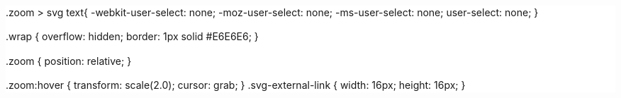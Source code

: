 .zoom > svg text{
   -webkit-user-select: none;
   -moz-user-select: none;
   -ms-user-select: none;
   user-select: none;
}

.wrap {
  overflow: hidden;
  border: 1px solid #E6E6E6;
}

.zoom {
  position: relative;
}

.zoom:hover {
  transform: scale(2.0); cursor: grab;
}
.svg-external-link {
  width: 16px;
  height: 16px;
}
</style>
<script>
var svg = document.querySelector('svg[zoomAndPan="magnify"]');
var zoomDiv = document.querySelector('.zoom');
zoomDiv.addEventListener('mouseleave', onMouseOutZoomDiv);
if (window.PointerEvent) {
  svg.addEventListener('pointerdown', onPointerDown);
  svg.addEventListener('pointerup', onPointerUp);
  svg.addEventListener('pointerleave', onPointerUp); 
  svg.addEventListener('pointermove', onPointerMove); 
} else {

  svg.addEventListener('mousedown', onPointerDown); 
  svg.addEventListener('mouseup', onPointerUp); 
  svg.addEventListener('mouseleave', onPointerUp); 
  svg.addEventListener('mousemove', onPointerMove); 

  svg.addEventListener('touchstart', onPointerDown);
  svg.addEventListener('touchend', onPointerUp);
  svg.addEventListener('touchmove', onPointerMove); 
}

function getPointFromEvent (event) {
  var point = {x:0, y:0};
  if (event.targetTouches) {
    point.x = event.targetTouches[0].clientX;
    point.y = event.targetTouches[0].clientY;
  } else {
    point.x = event.clientX;
    point.y = event.clientY;
  }
  

[^1]: Unieke taallabels vereist